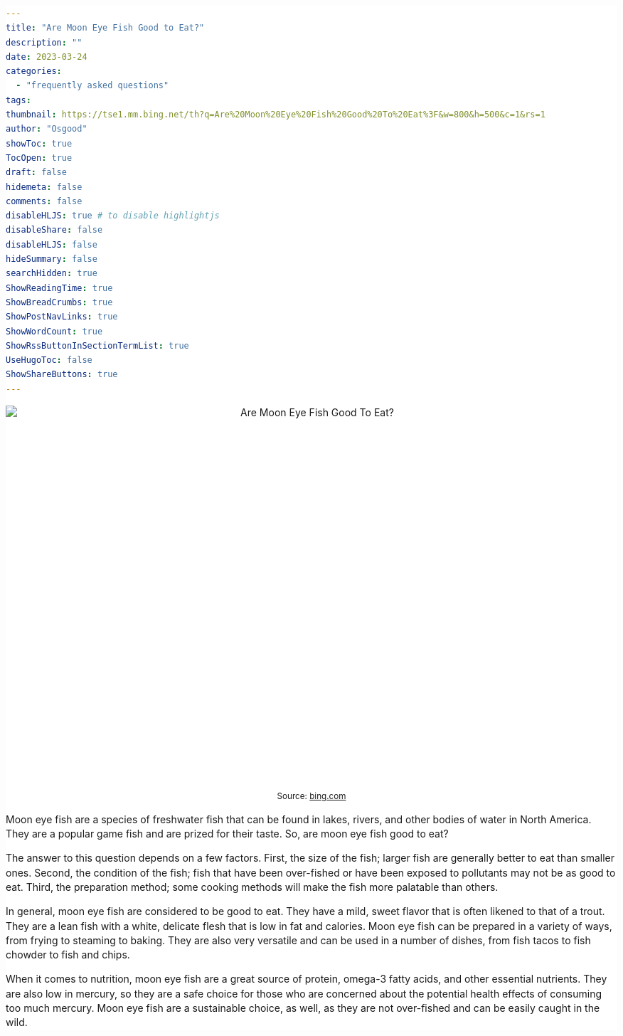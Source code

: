 ```yaml
---
title: "Are Moon Eye Fish Good to Eat?"
description: ""
date: 2023-03-24
categories:
  - "frequently asked questions" 
tags: 
thumbnail: https://tse1.mm.bing.net/th?q=Are%20Moon%20Eye%20Fish%20Good%20To%20Eat%3F&w=800&h=500&c=1&rs=1
author: "Osgood"
showToc: true
TocOpen: true
draft: false
hidemeta: false
comments: false
disableHLJS: true # to disable highlightjs
disableShare: false
disableHLJS: false
hideSummary: false
searchHidden: true
ShowReadingTime: true
ShowBreadCrumbs: true
ShowPostNavLinks: true
ShowWordCount: true
ShowRssButtonInSectionTermList: true
UseHugoToc: false
ShowShareButtons: true
---
```


<center>
	<img src="https://tse1.mm.bing.net/th?q=Are%20Moon%20Eye%20Fish%20Good%20To%20Eat%3F&w=800&h=500&c=1&rs=1" alt="Are Moon Eye Fish Good To Eat?" width="800" height="500" style="display: block; width: 100%; height: auto">
	<small>Source: <a href="https://www.bing.com" rel="nofollow">bing.com</a></small>
</center>

<p>Moon eye fish are a species of freshwater fish that can be found in lakes, rivers, and other bodies of water in North America. They are a popular game fish and are prized for their taste. So, are moon eye fish good to eat?</p>

<p>The answer to this question depends on a few factors. First, the size of the fish; larger fish are generally better to eat than smaller ones. Second, the condition of the fish; fish that have been over-fished or have been exposed to pollutants may not be as good to eat. Third, the preparation method; some cooking methods will make the fish more palatable than others.</p>

<p>In general, moon eye fish are considered to be good to eat. They have a mild, sweet flavor that is often likened to that of a trout. They are a lean fish with a white, delicate flesh that is low in fat and calories. Moon eye fish can be prepared in a variety of ways, from frying to steaming to baking. They are also very versatile and can be used in a number of dishes, from fish tacos to fish chowder to fish and chips.</p>

<p>When it comes to nutrition, moon eye fish are a great source of protein, omega-3 fatty acids, and other essential nutrients. They are also low in mercury, so they are a safe choice for those who are concerned about the potential health effects of consuming too much mercury. Moon eye fish are a sustainable choice, as well, as they are not over-fished and can be easily caught in the wild.</p>
